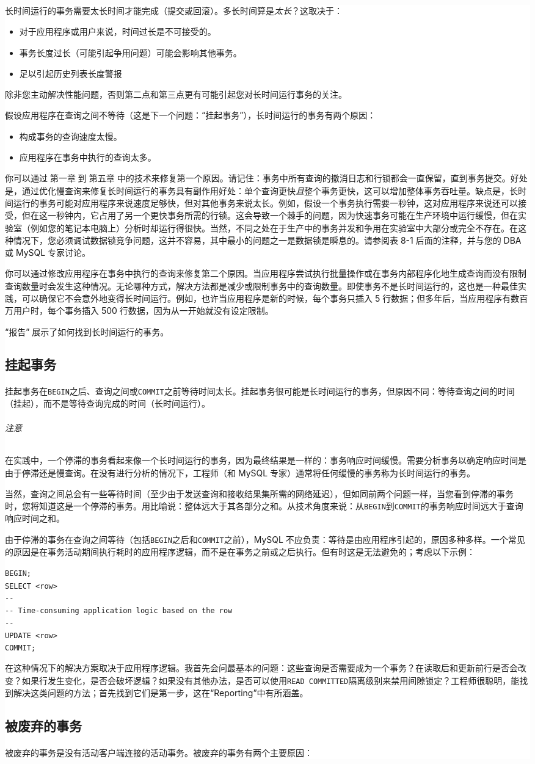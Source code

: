 长时间运行的事务需要太长时间才能完成（提交或回滚）。多长时间算是*太长*？这取决于：

+   对于应用程序或用户来说，时间过长是不可接受的。

+   事务长度过长（可能引起争用问题）可能会影响其他事务。

+   足以引起历史列表长度警报

除非您主动解决性能问题，否则第二点和第三点更有可能引起您对长时间运行事务的关注。

假设应用程序在查询之间不等待（这是下一个问题：“挂起事务”），长时间运行的事务有两个原因：

+   构成事务的查询速度太慢。

+   应用程序在事务中执行的查询太多。

你可以通过 第一章 到 第五章 中的技术来修复第一个原因。请记住：事务中所有查询的撤消日志和行锁都会一直保留，直到事务提交。好处是，通过优化慢查询来修复长时间运行的事务具有副作用好处：单个查询更快*且*整个事务更快，这可以增加整体事务吞吐量。缺点是，长时间运行的事务可能对应用程序来说速度足够快，但对其他事务来说太长。例如，假设一个事务执行需要一秒钟，这对应用程序来说还可以接受，但在这一秒钟内，它占用了另一个更快事务所需的行锁。这会导致一个棘手的问题，因为快速事务可能在生产环境中运行缓慢，但在实验室（例如您的笔记本电脑上）分析时却运行得很快。当然，不同之处在于生产中的事务并发和争用在实验室中大部分或完全不存在。在这种情况下，您必须调试数据锁竞争问题，这并不容易，其中最小的问题之一是数据锁是瞬息的。请参阅表 8-1 后面的注释，并与您的 DBA 或 MySQL 专家讨论。

你可以通过修改应用程序在事务中执行的查询来修复第二个原因。当应用程序尝试执行批量操作或在事务内部程序化地生成查询而没有限制查询数量时会发生这种情况。无论哪种方式，解决方法都是减少或限制事务中的查询数量。即使事务不是长时间运行的，这也是一种最佳实践，可以确保它不会意外地变得长时间运行。例如，也许当应用程序是新的时候，每个事务只插入 5 行数据；但多年后，当应用程序有数百万用户时，每个事务插入 500 行数据，因为从一开始就没有设定限制。

“报告” 展示了如何找到长时间运行的事务。

## 挂起事务

挂起事务在`BEGIN`之后、查询之间或`COMMIT`之前等待时间太长。挂起事务很可能是长时间运行的事务，但原因不同：等待查询之间的时间（挂起），而不是等待查询完成的时间（长时间运行）。

###### 注意

在实践中，一个停滞的事务看起来像一个长时间运行的事务，因为最终结果是一样的：事务响应时间缓慢。需要分析事务以确定响应时间是由于停滞还是慢查询。在没有进行分析的情况下，工程师（和 MySQL 专家）通常将任何缓慢的事务称为长时间运行的事务。

当然，查询之间总会有一些等待时间（至少由于发送查询和接收结果集所需的网络延迟），但如同前两个问题一样，当您看到停滞的事务时，您将知道这是一个停滞的事务。用比喻说：整体远大于其各部分之和。从技术角度来说：从`BEGIN`到`COMMIT`的事务响应时间远大于查询响应时间之和。

由于停滞的事务在查询之间等待（包括`BEGIN`之后和`COMMIT`之前），MySQL 不应负责：等待是由应用程序引起的，原因多种多样。一个常见的原因是在事务活动期间执行耗时的应用程序逻辑，而不是在事务之前或之后执行。但有时这是无法避免的；考虑以下示例：

```
BEGIN;
SELECT <row>
--
-- Time-consuming application logic based on the row
--
UPDATE <row>
COMMIT;
```

在这种情况下的解决方案取决于应用程序逻辑。我首先会问最基本的问题：这些查询是否需要成为一个事务？在读取后和更新前行是否会改变？如果行发生变化，是否会破坏逻辑？如果没有其他办法，是否可以使用`READ COMMITTED`隔离级别来禁用间隙锁定？工程师很聪明，能找到解决这类问题的方法；首先找到它们是第一步，这在“Reporting”中有所涵盖。

## 被废弃的事务

被废弃的事务是没有活动客户端连接的活动事务。被废弃的事务有两个主要原因：

